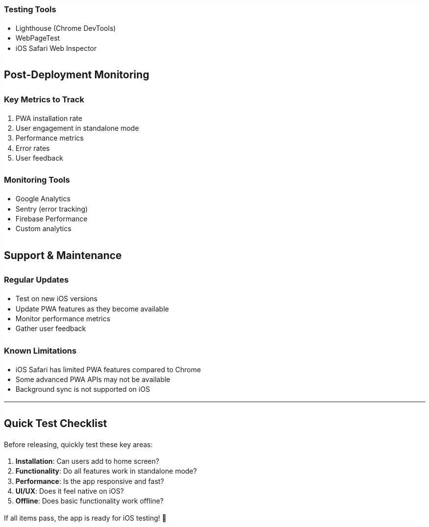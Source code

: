 ### Testing Tools
- Lighthouse (Chrome DevTools)
- WebPageTest
- iOS Safari Web Inspector

## Post-Deployment Monitoring

### Key Metrics to Track
1. PWA installation rate
2. User engagement in standalone mode
3. Performance metrics
4. Error rates
5. User feedback

### Monitoring Tools
- Google Analytics
- Sentry (error tracking)
- Firebase Performance
- Custom analytics

## Support & Maintenance

### Regular Updates
- Test on new iOS versions
- Update PWA features as they become available
- Monitor performance metrics
- Gather user feedback

### Known Limitations
- iOS Safari has limited PWA features compared to Chrome
- Some advanced PWA APIs may not be available
- Background sync is not supported on iOS

---

## Quick Test Checklist

Before releasing, quickly test these key areas:

1. **Installation**: Can users add to home screen?
2. **Functionality**: Do all features work in standalone mode?
3. **Performance**: Is the app responsive and fast?
4. **UI/UX**: Does it feel native on iOS?
5. **Offline**: Does basic functionality work offline?

If all items pass, the app is ready for iOS testing! 🚀